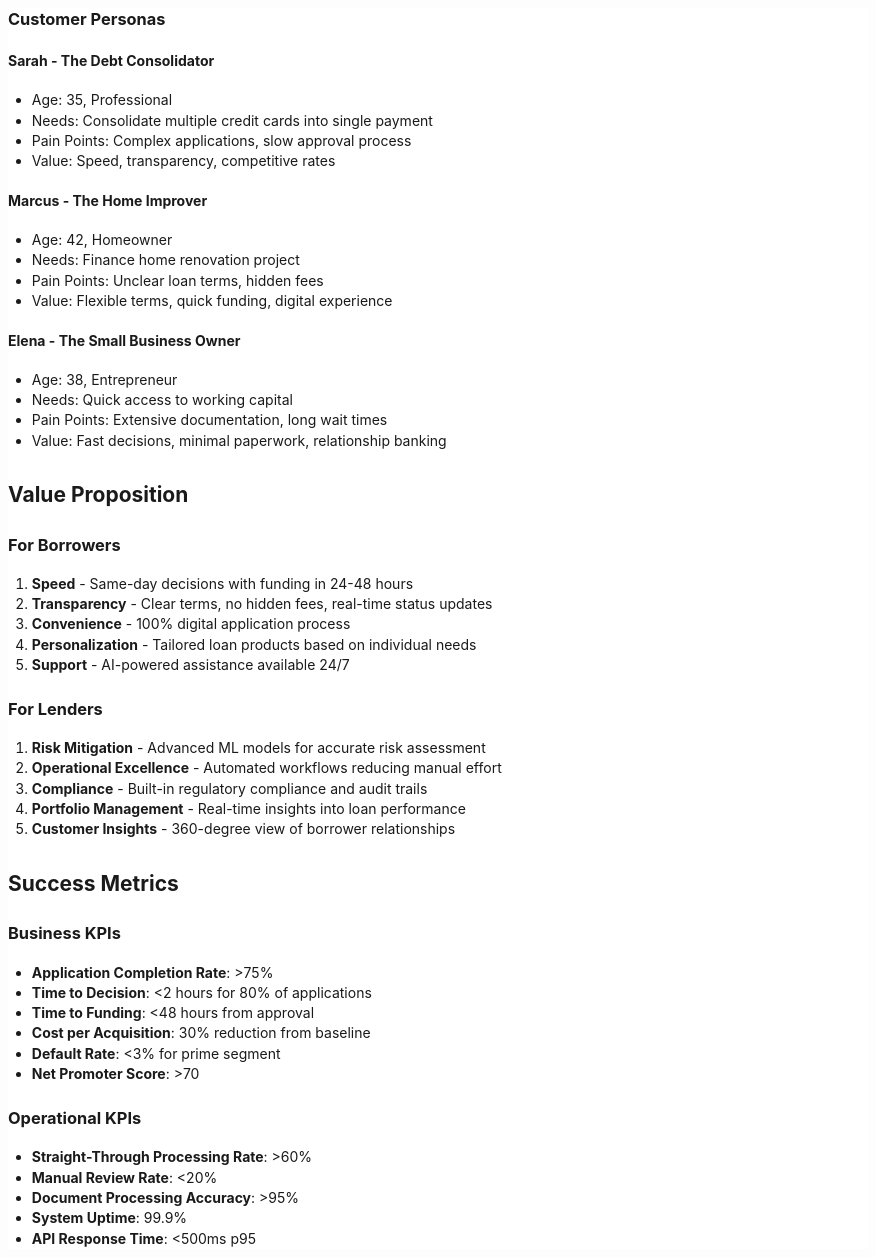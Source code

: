 ### Customer Personas

#### Sarah - The Debt Consolidator
- Age: 35, Professional
- Needs: Consolidate multiple credit cards into single payment
- Pain Points: Complex applications, slow approval process
- Value: Speed, transparency, competitive rates

#### Marcus - The Home Improver
- Age: 42, Homeowner
- Needs: Finance home renovation project
- Pain Points: Unclear loan terms, hidden fees
- Value: Flexible terms, quick funding, digital experience

#### Elena - The Small Business Owner
- Age: 38, Entrepreneur
- Needs: Quick access to working capital
- Pain Points: Extensive documentation, long wait times
- Value: Fast decisions, minimal paperwork, relationship banking

## Value Proposition

### For Borrowers
1. **Speed** - Same-day decisions with funding in 24-48 hours
2. **Transparency** - Clear terms, no hidden fees, real-time status updates
3. **Convenience** - 100% digital application process
4. **Personalization** - Tailored loan products based on individual needs
5. **Support** - AI-powered assistance available 24/7

### For Lenders
1. **Risk Mitigation** - Advanced ML models for accurate risk assessment
2. **Operational Excellence** - Automated workflows reducing manual effort
3. **Compliance** - Built-in regulatory compliance and audit trails
4. **Portfolio Management** - Real-time insights into loan performance
5. **Customer Insights** - 360-degree view of borrower relationships

## Success Metrics

### Business KPIs
- **Application Completion Rate**: >75%
- **Time to Decision**: <2 hours for 80% of applications
- **Time to Funding**: <48 hours from approval
- **Cost per Acquisition**: 30% reduction from baseline
- **Default Rate**: <3% for prime segment
- **Net Promoter Score**: >70

### Operational KPIs
- **Straight-Through Processing Rate**: >60%
- **Manual Review Rate**: <20%
- **Document Processing Accuracy**: >95%
- **System Uptime**: 99.9%
- **API Response Time**: <500ms p95
